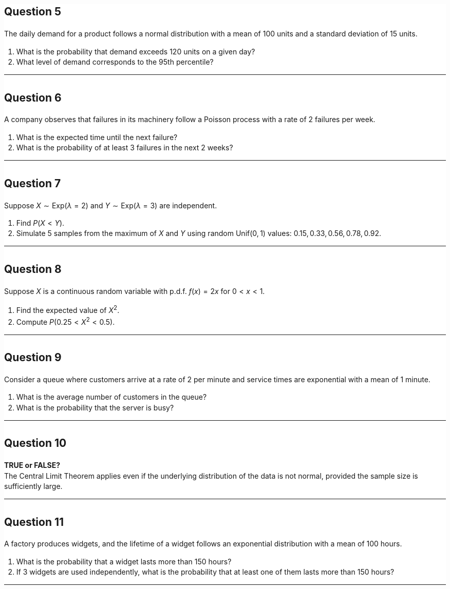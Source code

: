
## Question 5
The daily demand for a product follows a normal distribution with a mean of 100 units and a standard deviation of 15 units.  
1. What is the probability that demand exceeds 120 units on a given day?  
2. What level of demand corresponds to the 95th percentile?

---

## Question 6
A company observes that failures in its machinery follow a Poisson process with a rate of 2 failures per week.  
1. What is the expected time until the next failure?  
2. What is the probability of at least 3 failures in the next 2 weeks?

---

## Question 7
Suppose $X \sim \text{Exp}(\lambda = 2)$ and $Y \sim \text{Exp}(\lambda = 3)$ are independent.  
1. Find $P(X < Y)$.  
2. Simulate 5 samples from the maximum of $X$ and $Y$ using random $\text{Unif}(0,1)$ values: $0.15, 0.33, 0.56, 0.78, 0.92$.

---

## Question 8
Suppose $X$ is a continuous random variable with p.d.f. $f(x) = 2x$ for $0 < x < 1$.  
1. Find the expected value of $X^2$.  
2. Compute $P(0.25 < X^2 < 0.5)$.

---

## Question 9
Consider a queue where customers arrive at a rate of 2 per minute and service times are exponential with a mean of 1 minute.  
1. What is the average number of customers in the queue?  
2. What is the probability that the server is busy?

---

## Question 10
**TRUE or FALSE?**  
The Central Limit Theorem applies even if the underlying distribution of the data is not normal, provided the sample size is sufficiently large.

---

## Question 11
A factory produces widgets, and the lifetime of a widget follows an exponential distribution with a mean of 100 hours.  
1. What is the probability that a widget lasts more than 150 hours?  
2. If 3 widgets are used independently, what is the probability that at least one of them lasts more than 150 hours?

---